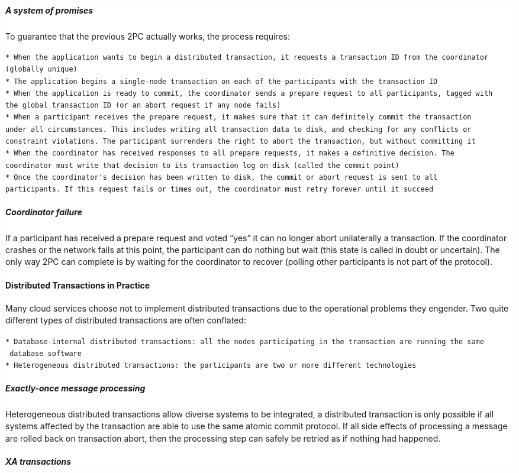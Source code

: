 ##### A system of promises

To guarantee that the previous 2PC actually works, the process requires:

    * When the application wants to begin a distributed transaction, it requests a transaction ID from the coordinator 
    (globally unique)
    * The application begins a single-node transaction on each of the participants with the transaction ID
    * When the application is ready to commit, the coordinator sends a prepare request to all participants, tagged with 
    the global transaction ID (or an abort request if any node fails)
    * When a participant receives the prepare request, it makes sure that it can definitely commit the transaction 
    under all circumstances. This includes writing all transaction data to disk, and checking for any conflicts or 
    constraint violations. The participant surrenders the right to abort the transaction, but without committing it
    * When the coordinator has received responses to all prepare requests, it makes a definitive decision. The 
    coordinator must write that decision to its transaction log on disk (called the commit point)
    * Once the coordinator's decision has been written to disk, the commit or abort request is sent to all 
    participants. If this request fails or times out, the coordinator must retry forever until it succeed

##### Coordinator failure

If a participant has received a prepare request and voted “yes” it can no longer abort unilaterally a transaction. If the coordinator crashes or the
network fails at this point, the participant can do nothing but wait (this state is called in doubt or uncertain). The only way 2PC can complete is by
waiting for the coordinator to recover (polling other participants is not part of the protocol).

#### Distributed Transactions in Practice

Many cloud services choose not to implement distributed transactions due to the operational problems they engender. Two quite different types of
distributed transactions are often conflated:

    * Database-internal distributed transactions: all the nodes participating in the transaction are running the same
     database software
    * Heterogeneous distributed transactions: the participants are two or more different technologies

##### Exactly-once message processing

Heterogeneous distributed transactions allow diverse systems to be integrated, a distributed transaction is only possible if all systems affected by
the transaction are able to use the same atomic commit protocol. If all side effects of processing a message are rolled back on transaction abort,
then the processing step can safely be retried as if nothing had happened.

##### XA transactions
